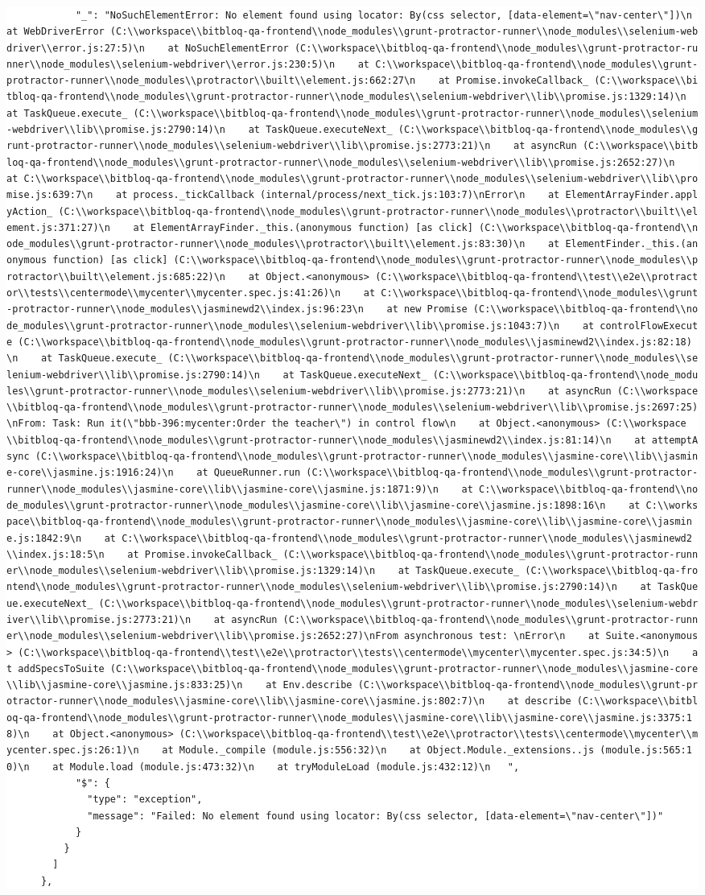                 "_": "NoSuchElementError: No element found using locator: By(css selector, [data-element=\"nav-center\"])\n    at WebDriverError (C:\\workspace\\bitbloq-qa-frontend\\node_modules\\grunt-protractor-runner\\node_modules\\selenium-webdriver\\error.js:27:5)\n    at NoSuchElementError (C:\\workspace\\bitbloq-qa-frontend\\node_modules\\grunt-protractor-runner\\node_modules\\selenium-webdriver\\error.js:230:5)\n    at C:\\workspace\\bitbloq-qa-frontend\\node_modules\\grunt-protractor-runner\\node_modules\\protractor\\built\\element.js:662:27\n    at Promise.invokeCallback_ (C:\\workspace\\bitbloq-qa-frontend\\node_modules\\grunt-protractor-runner\\node_modules\\selenium-webdriver\\lib\\promise.js:1329:14)\n    at TaskQueue.execute_ (C:\\workspace\\bitbloq-qa-frontend\\node_modules\\grunt-protractor-runner\\node_modules\\selenium-webdriver\\lib\\promise.js:2790:14)\n    at TaskQueue.executeNext_ (C:\\workspace\\bitbloq-qa-frontend\\node_modules\\grunt-protractor-runner\\node_modules\\selenium-webdriver\\lib\\promise.js:2773:21)\n    at asyncRun (C:\\workspace\\bitbloq-qa-frontend\\node_modules\\grunt-protractor-runner\\node_modules\\selenium-webdriver\\lib\\promise.js:2652:27)\n    at C:\\workspace\\bitbloq-qa-frontend\\node_modules\\grunt-protractor-runner\\node_modules\\selenium-webdriver\\lib\\promise.js:639:7\n    at process._tickCallback (internal/process/next_tick.js:103:7)\nError\n    at ElementArrayFinder.applyAction_ (C:\\workspace\\bitbloq-qa-frontend\\node_modules\\grunt-protractor-runner\\node_modules\\protractor\\built\\element.js:371:27)\n    at ElementArrayFinder._this.(anonymous function) [as click] (C:\\workspace\\bitbloq-qa-frontend\\node_modules\\grunt-protractor-runner\\node_modules\\protractor\\built\\element.js:83:30)\n    at ElementFinder._this.(anonymous function) [as click] (C:\\workspace\\bitbloq-qa-frontend\\node_modules\\grunt-protractor-runner\\node_modules\\protractor\\built\\element.js:685:22)\n    at Object.<anonymous> (C:\\workspace\\bitbloq-qa-frontend\\test\\e2e\\protractor\\tests\\centermode\\mycenter\\mycenter.spec.js:41:26)\n    at C:\\workspace\\bitbloq-qa-frontend\\node_modules\\grunt-protractor-runner\\node_modules\\jasminewd2\\index.js:96:23\n    at new Promise (C:\\workspace\\bitbloq-qa-frontend\\node_modules\\grunt-protractor-runner\\node_modules\\selenium-webdriver\\lib\\promise.js:1043:7)\n    at controlFlowExecute (C:\\workspace\\bitbloq-qa-frontend\\node_modules\\grunt-protractor-runner\\node_modules\\jasminewd2\\index.js:82:18)\n    at TaskQueue.execute_ (C:\\workspace\\bitbloq-qa-frontend\\node_modules\\grunt-protractor-runner\\node_modules\\selenium-webdriver\\lib\\promise.js:2790:14)\n    at TaskQueue.executeNext_ (C:\\workspace\\bitbloq-qa-frontend\\node_modules\\grunt-protractor-runner\\node_modules\\selenium-webdriver\\lib\\promise.js:2773:21)\n    at asyncRun (C:\\workspace\\bitbloq-qa-frontend\\node_modules\\grunt-protractor-runner\\node_modules\\selenium-webdriver\\lib\\promise.js:2697:25)\nFrom: Task: Run it(\"bbb-396:mycenter:Order the teacher\") in control flow\n    at Object.<anonymous> (C:\\workspace\\bitbloq-qa-frontend\\node_modules\\grunt-protractor-runner\\node_modules\\jasminewd2\\index.js:81:14)\n    at attemptAsync (C:\\workspace\\bitbloq-qa-frontend\\node_modules\\grunt-protractor-runner\\node_modules\\jasmine-core\\lib\\jasmine-core\\jasmine.js:1916:24)\n    at QueueRunner.run (C:\\workspace\\bitbloq-qa-frontend\\node_modules\\grunt-protractor-runner\\node_modules\\jasmine-core\\lib\\jasmine-core\\jasmine.js:1871:9)\n    at C:\\workspace\\bitbloq-qa-frontend\\node_modules\\grunt-protractor-runner\\node_modules\\jasmine-core\\lib\\jasmine-core\\jasmine.js:1898:16\n    at C:\\workspace\\bitbloq-qa-frontend\\node_modules\\grunt-protractor-runner\\node_modules\\jasmine-core\\lib\\jasmine-core\\jasmine.js:1842:9\n    at C:\\workspace\\bitbloq-qa-frontend\\node_modules\\grunt-protractor-runner\\node_modules\\jasminewd2\\index.js:18:5\n    at Promise.invokeCallback_ (C:\\workspace\\bitbloq-qa-frontend\\node_modules\\grunt-protractor-runner\\node_modules\\selenium-webdriver\\lib\\promise.js:1329:14)\n    at TaskQueue.execute_ (C:\\workspace\\bitbloq-qa-frontend\\node_modules\\grunt-protractor-runner\\node_modules\\selenium-webdriver\\lib\\promise.js:2790:14)\n    at TaskQueue.executeNext_ (C:\\workspace\\bitbloq-qa-frontend\\node_modules\\grunt-protractor-runner\\node_modules\\selenium-webdriver\\lib\\promise.js:2773:21)\n    at asyncRun (C:\\workspace\\bitbloq-qa-frontend\\node_modules\\grunt-protractor-runner\\node_modules\\selenium-webdriver\\lib\\promise.js:2652:27)\nFrom asynchronous test: \nError\n    at Suite.<anonymous> (C:\\workspace\\bitbloq-qa-frontend\\test\\e2e\\protractor\\tests\\centermode\\mycenter\\mycenter.spec.js:34:5)\n    at addSpecsToSuite (C:\\workspace\\bitbloq-qa-frontend\\node_modules\\grunt-protractor-runner\\node_modules\\jasmine-core\\lib\\jasmine-core\\jasmine.js:833:25)\n    at Env.describe (C:\\workspace\\bitbloq-qa-frontend\\node_modules\\grunt-protractor-runner\\node_modules\\jasmine-core\\lib\\jasmine-core\\jasmine.js:802:7)\n    at describe (C:\\workspace\\bitbloq-qa-frontend\\node_modules\\grunt-protractor-runner\\node_modules\\jasmine-core\\lib\\jasmine-core\\jasmine.js:3375:18)\n    at Object.<anonymous> (C:\\workspace\\bitbloq-qa-frontend\\test\\e2e\\protractor\\tests\\centermode\\mycenter\\mycenter.spec.js:26:1)\n    at Module._compile (module.js:556:32)\n    at Object.Module._extensions..js (module.js:565:10)\n    at Module.load (module.js:473:32)\n    at tryModuleLoad (module.js:432:12)\n   ",
                "$": {
                  "type": "exception",
                  "message": "Failed: No element found using locator: By(css selector, [data-element=\"nav-center\"])"
                }
              }
            ]
          },
